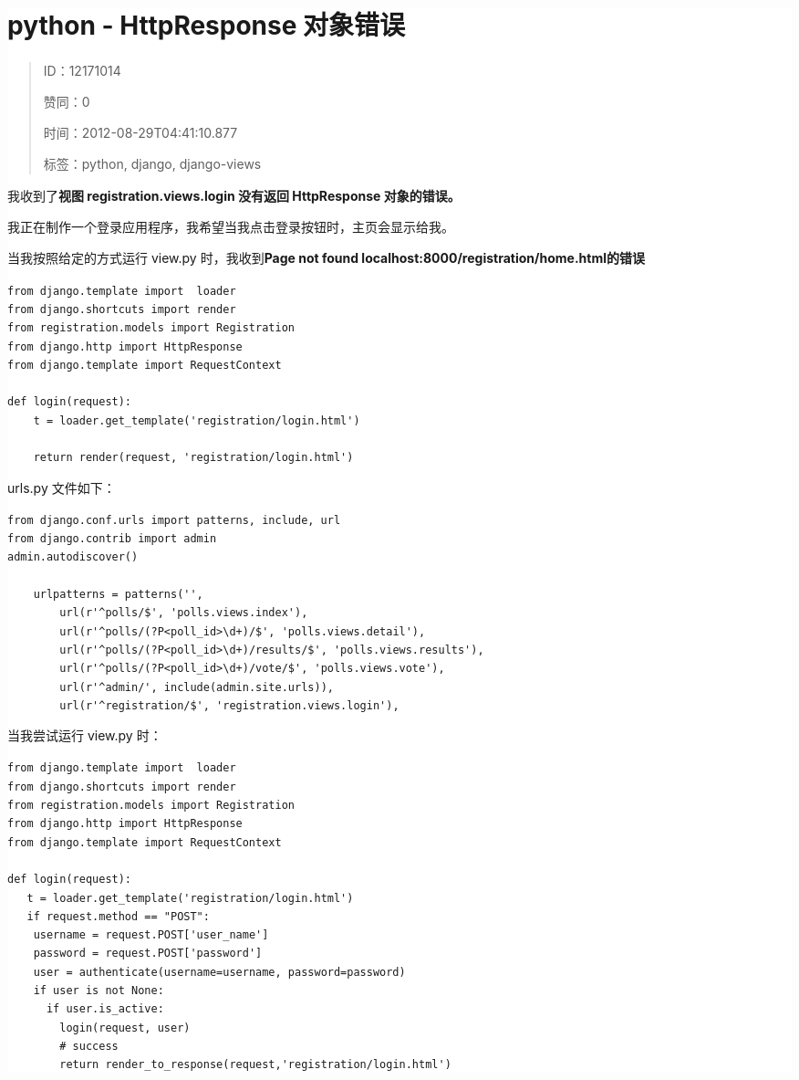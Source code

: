 # python - HttpResponse 对象错误

> ID：12171014
> 
> 赞同：0
> 
> 时间：2012-08-29T04:41:10.877
> 
> 标签：python, django, django-views

我收到了**视图 registration.views.login 没有返回 HttpResponse 对象的错误。**

我正在制作一个登录应用程序，我希望当我点击登录按钮时，主页会显示给我。

当我按照给定的方式运行 view.py 时，我收到**Page not found localhost:8000/registration/home.html的错误**

```
from django.template import  loader
from django.shortcuts import render
from registration.models import Registration
from django.http import HttpResponse
from django.template import RequestContext

def login(request):
    t = loader.get_template('registration/login.html')

    return render(request, 'registration/login.html') 
```

urls.py 文件如下：

```
from django.conf.urls import patterns, include, url
from django.contrib import admin
admin.autodiscover()

    urlpatterns = patterns('',
        url(r'^polls/$', 'polls.views.index'),
        url(r'^polls/(?P<poll_id>\d+)/$', 'polls.views.detail'),
        url(r'^polls/(?P<poll_id>\d+)/results/$', 'polls.views.results'),
        url(r'^polls/(?P<poll_id>\d+)/vote/$', 'polls.views.vote'),
        url(r'^admin/', include(admin.site.urls)),
        url(r'^registration/$', 'registration.views.login'), 
```

当我尝试运行 view.py 时：

```
from django.template import  loader
from django.shortcuts import render
from registration.models import Registration
from django.http import HttpResponse
from django.template import RequestContext

def login(request):
   t = loader.get_template('registration/login.html')
   if request.method == "POST":
    username = request.POST['user_name']
    password = request.POST['password']
    user = authenticate(username=username, password=password)
    if user is not None:
      if user.is_active:
        login(request, user)
        # success
        return render_to_response(request,'registration/login.html') 
```
